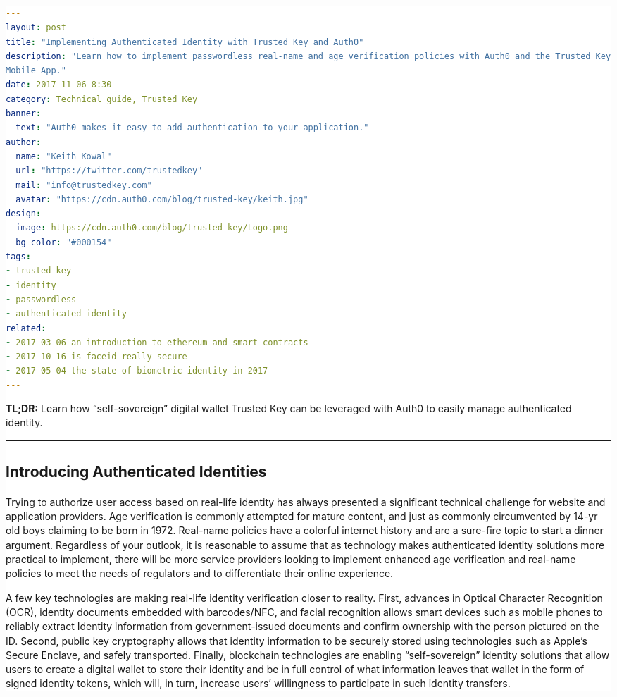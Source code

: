 ```yaml
---
layout: post
title: "Implementing Authenticated Identity with Trusted Key and Auth0"
description: "Learn how to implement passwordless real-name and age verification policies with Auth0 and the Trusted Key Mobile App."
date: 2017-11-06 8:30
category: Technical guide, Trusted Key
banner:
  text: "Auth0 makes it easy to add authentication to your application."
author:
  name: "Keith Kowal"
  url: "https://twitter.com/trustedkey"
  mail: "info@trustedkey.com"
  avatar: "https://cdn.auth0.com/blog/trusted-key/keith.jpg"
design:
  image: https://cdn.auth0.com/blog/trusted-key/Logo.png
  bg_color: "#000154"
tags:
- trusted-key
- identity
- passwordless
- authenticated-identity
related:
- 2017-03-06-an-introduction-to-ethereum-and-smart-contracts
- 2017-10-16-is-faceid-really-secure
- 2017-05-04-the-state-of-biometric-identity-in-2017
---
```


**TL;DR:** Learn how “self-sovereign” digital wallet Trusted Key can be leveraged with Auth0 to easily manage authenticated identity.

---

## Introducing Authenticated Identities

Trying to authorize user access based on real-life identity has always presented a significant technical challenge for website and application providers. Age verification is commonly attempted for mature content, and just as commonly circumvented by 14-yr old boys claiming to be born in 1972. Real-name policies have a colorful internet history and are a sure-fire topic to start a dinner argument. Regardless of your outlook, it is reasonable to assume that as technology makes authenticated identity solutions more practical to implement, there will be more service providers looking to implement enhanced age verification and real-name policies to meet the needs of regulators and to differentiate their online experience.
 
A few key technologies are making real-life identity verification closer to reality. First, advances in Optical Character Recognition (OCR), identity documents embedded with barcodes/NFC, and facial recognition allows smart devices such as mobile phones to reliably extract Identity information from government-issued documents and confirm ownership with the person pictured on the ID. Second, public key cryptography allows that identity information to be securely stored using technologies such as Apple’s Secure Enclave, and safely transported. Finally, blockchain technologies are enabling “self-sovereign” identity solutions that allow users to create a digital wallet to store their identity and be in full control of what information leaves that wallet in the form of signed identity tokens, which will, in turn, increase users’ willingness to participate in such identity transfers.
